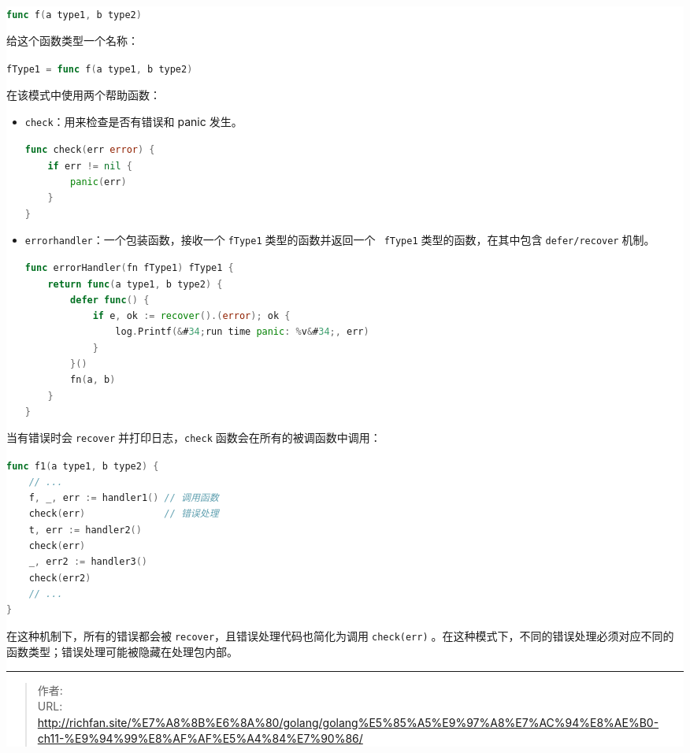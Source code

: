 ```go
func f(a type1, b type2)
```

给这个函数类型一个名称：

```go
fType1 = func f(a type1, b type2)
```

在该模式中使用两个帮助函数：

- `check`：用来检查是否有错误和 panic 发生。

  ```go
  func check(err error) { 
      if err != nil { 
          panic(err) 
      } 
  }
  ```
- `errorhandler`：一个包装函数，接收一个 `fType1` 类型的函数并返回一个 ` fType1` 类型的函数，在其中包含 `defer/recover` 机制。

  ```go
  func errorHandler(fn fType1) fType1 {
      return func(a type1, b type2) {
          defer func() {
              if e, ok := recover().(error); ok {
                  log.Printf(&#34;run time panic: %v&#34;, err)
              } 
          }()
          fn(a, b) 
      }
  }
  ```

当有错误时会 `recover` 并打印日志，`check` 函数会在所有的被调函数中调用：

```go
func f1(a type1, b type2) {
    // ...
    f, _, err := handler1() // 调用函数
    check(err)              // 错误处理
    t, err := handler2()
    check(err)
    _, err2 := handler3()
    check(err2)
    // ...
}
```

在这种机制下，所有的错误都会被 `recover`，且错误处理代码也简化为调用 `check(err)` 。在这种模式下，不同的错误处理必须对应不同的函数类型；错误处理可能被隐藏在处理包内部。

---

> 作者:   
> URL: http://richfan.site/%E7%A8%8B%E6%8A%80/golang/golang%E5%85%A5%E9%97%A8%E7%AC%94%E8%AE%B0-ch11-%E9%94%99%E8%AF%AF%E5%A4%84%E7%90%86/  

